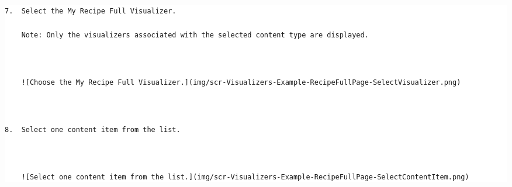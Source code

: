           
        
    7.  Select the My Recipe Full Visualizer.
        
        Note: Only the visualizers associated with the selected content type are displayed.
        
          
        
        ![Choose the My Recipe Full Visualizer.](img/scr-Visualizers-Example-RecipeFullPage-SelectVisualizer.png)
        
          
        
    8.  Select one content item from the list.
        
          
        
        ![Select one content item from the list.](img/scr-Visualizers-Example-RecipeFullPage-SelectContentItem.png)
        